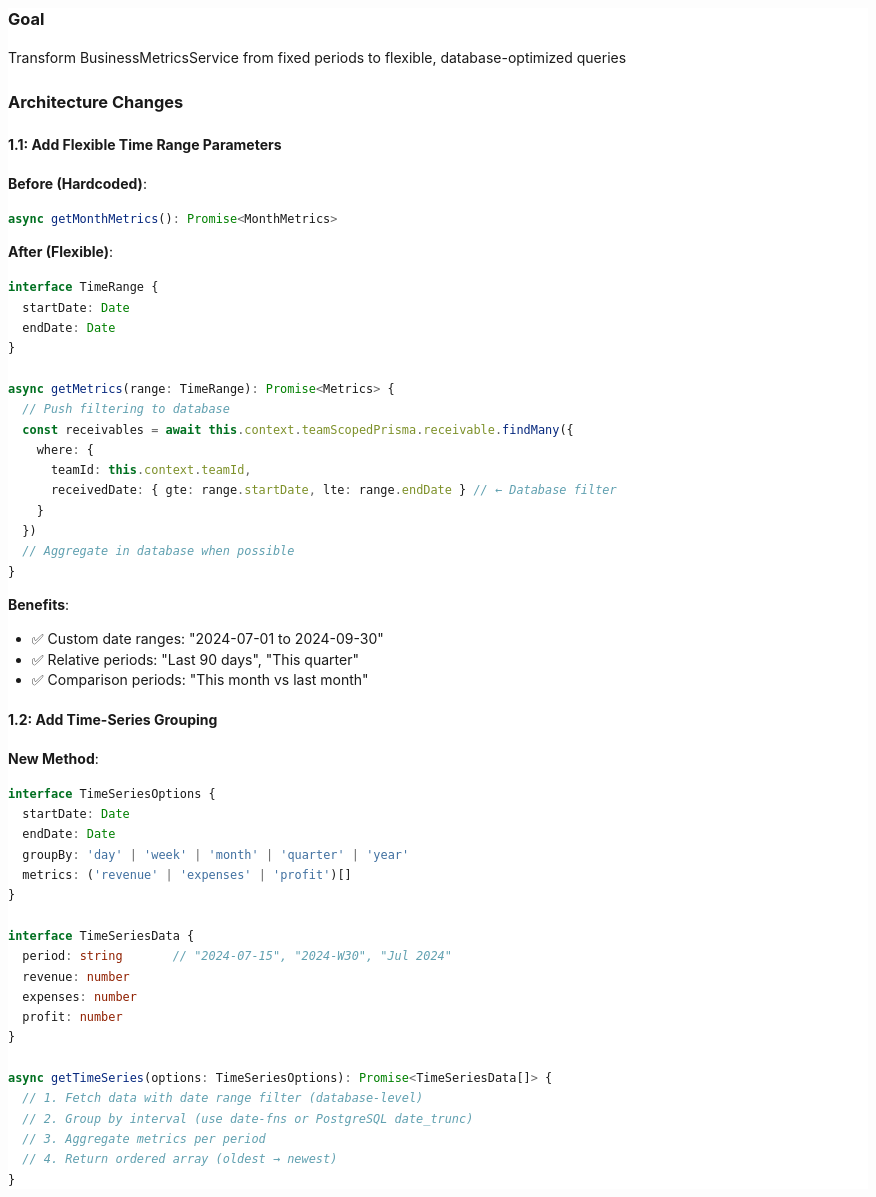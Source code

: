 ### Goal
Transform BusinessMetricsService from fixed periods to flexible, database-optimized queries

### Architecture Changes

#### **1.1: Add Flexible Time Range Parameters**

**Before (Hardcoded)**:
```typescript
async getMonthMetrics(): Promise<MonthMetrics>
```

**After (Flexible)**:
```typescript
interface TimeRange {
  startDate: Date
  endDate: Date
}

async getMetrics(range: TimeRange): Promise<Metrics> {
  // Push filtering to database
  const receivables = await this.context.teamScopedPrisma.receivable.findMany({
    where: {
      teamId: this.context.teamId,
      receivedDate: { gte: range.startDate, lte: range.endDate } // ← Database filter
    }
  })
  // Aggregate in database when possible
}
```

**Benefits**:
- ✅ Custom date ranges: "2024-07-01 to 2024-09-30"
- ✅ Relative periods: "Last 90 days", "This quarter"
- ✅ Comparison periods: "This month vs last month"

#### **1.2: Add Time-Series Grouping**

**New Method**:
```typescript
interface TimeSeriesOptions {
  startDate: Date
  endDate: Date
  groupBy: 'day' | 'week' | 'month' | 'quarter' | 'year'
  metrics: ('revenue' | 'expenses' | 'profit')[]
}

interface TimeSeriesData {
  period: string       // "2024-07-15", "2024-W30", "Jul 2024"
  revenue: number
  expenses: number
  profit: number
}

async getTimeSeries(options: TimeSeriesOptions): Promise<TimeSeriesData[]> {
  // 1. Fetch data with date range filter (database-level)
  // 2. Group by interval (use date-fns or PostgreSQL date_trunc)
  // 3. Aggregate metrics per period
  // 4. Return ordered array (oldest → newest)
}
```
